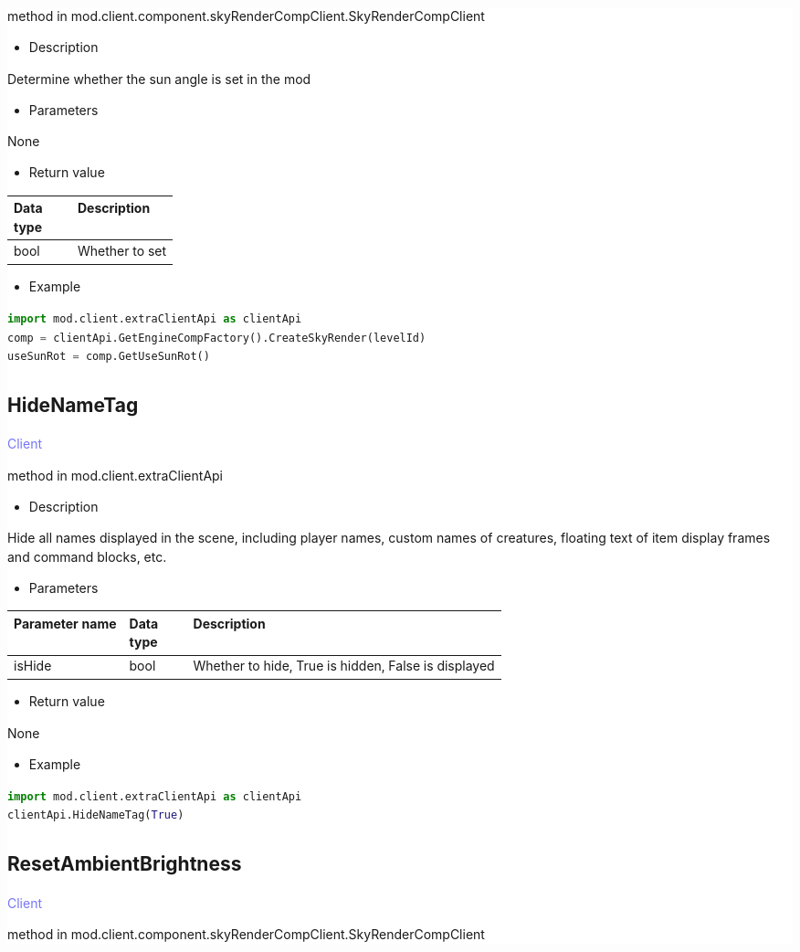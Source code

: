method in mod.client.component.skyRenderCompClient.SkyRenderCompClient 

- Description 

Determine whether the sun angle is set in the mod 

- Parameters 

None 

- Return value 

| <div style="width: 4em">Data type</div> | Description | 
| :--- | :--- | 
| bool | Whether to set | 

- Example


```python 
import mod.client.extraClientApi as clientApi 
comp = clientApi.GetEngineCompFactory().CreateSkyRender(levelId) 
useSunRot = comp.GetUseSunRot() 
``` 

## HideNameTag 

<span style="display:inline;color:#7575f9">Client</span> 

method in mod.client.extraClientApi 

- Description 

Hide all names displayed in the scene, including player names, custom names of creatures, floating text of item display frames and command blocks, etc. 

- Parameters 

| Parameter name | <div style="width: 4em">Data type</div> | Description | 
| :--- | :--- | :--- | 
| isHide | bool | Whether to hide, True is hidden, False is displayed | 

- Return value 

None 

- Example 

```python 
import mod.client.extraClientApi as clientApi 
clientApi.HideNameTag(True) 
``` 

## ResetAmbientBrightness 

<span style="display:inline;color:#7575f9">Client</span> 

method in mod.client.component.skyRenderCompClient.SkyRenderCompClient 
